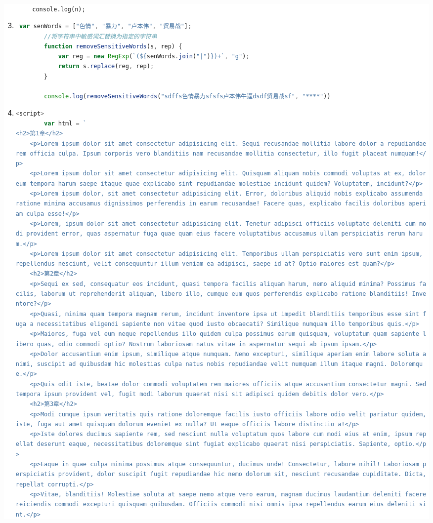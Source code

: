    ```
           console.log(n);
   ```

3. ```js
    var senWords = ["色情", "暴力", "卢本伟", "贸易战"];
           //将字符串中敏感词汇替换为指定的字符串
           function removeSensitiveWords(s, rep) {
               var reg = new RegExp(`(${senWords.join("|")})+`, "g");
               return s.replace(reg, rep);
           }
      
           console.log(removeSensitiveWords("sdffs色情暴力sfsfs卢本伟牛逼dsdf贸易战sf", "****"))
   ```

4. ```js
   <script>
           var html = `
   <h2>第1章</h2>
       <p>Lorem ipsum dolor sit amet consectetur adipisicing elit. Sequi recusandae mollitia labore dolor a repudiandae rem officia culpa. Ipsum corporis vero blanditiis nam recusandae mollitia consectetur, illo fugit placeat numquam!</p>
       <p>Lorem ipsum dolor sit amet consectetur adipisicing elit. Quisquam aliquam nobis commodi voluptas at ex, dolor eum tempora harum saepe itaque quae explicabo sint repudiandae molestiae incidunt quidem? Voluptatem, incidunt?</p>
       <p>Lorem ipsum dolor, sit amet consectetur adipisicing elit. Error, doloribus aliquid nobis explicabo assumenda ratione minima accusamus dignissimos perferendis in earum recusandae! Facere quas, explicabo facilis doloribus aperiam culpa esse!</p>
       <p>Lorem, ipsum dolor sit amet consectetur adipisicing elit. Tenetur adipisci officiis voluptate deleniti cum modi provident error, quas aspernatur fuga quae quam eius facere voluptatibus accusamus ullam perspiciatis rerum harum.</p>
       <p>Lorem ipsum dolor sit amet consectetur adipisicing elit. Temporibus ullam perspiciatis vero sunt enim ipsum, repellendus nesciunt, velit consequuntur illum veniam ea adipisci, saepe id at? Optio maiores est quam?</p>
       <h2>第2章</h2>
       <p>Sequi ex sed, consequatur eos incidunt, quasi tempora facilis aliquam harum, nemo aliquid minima? Possimus facilis, laborum ut reprehenderit aliquam, libero illo, cumque eum quos perferendis explicabo ratione blanditiis! Inventore?</p>
       <p>Quasi, minima quam tempora magnam rerum, incidunt inventore ipsa ut impedit blanditiis temporibus esse sint fuga a necessitatibus eligendi sapiente non vitae quod iusto obcaecati? Similique numquam illo temporibus quis.</p>
       <p>Maiores, fuga vel eum neque repellendus illo quidem culpa possimus earum quisquam, voluptatum quam sapiente libero quas, odio commodi optio? Nostrum laboriosam natus vitae in aspernatur sequi ab ipsum ipsam.</p>
       <p>Dolor accusantium enim ipsum, similique atque numquam. Nemo excepturi, similique aperiam enim labore soluta animi, suscipit ad quibusdam hic molestias culpa natus nobis repudiandae velit numquam illum itaque magni. Doloremque.</p>
       <p>Quis odit iste, beatae dolor commodi voluptatem rem maiores officiis atque accusantium consectetur magni. Sed tempora ipsum provident vel, fugit modi laborum quaerat nisi sit adipisci quidem debitis dolor vero.</p>
       <h2>第3章</h2>
       <p>Modi cumque ipsum veritatis quis ratione doloremque facilis iusto officiis labore odio velit pariatur quidem, iste, fuga aut amet quisquam dolorum eveniet ex nulla? Ut eaque officiis labore distinctio a!</p>
       <p>Iste dolores ducimus sapiente rem, sed nesciunt nulla voluptatum quos labore cum modi eius at enim, ipsum repellat deserunt eaque, necessitatibus doloremque sint fugiat explicabo quaerat nisi perspiciatis. Sapiente, optio.</p>
       <p>Eaque in quae culpa minima possimus atque consequuntur, ducimus unde! Consectetur, labore nihil! Laboriosam perspiciatis provident, dolor suscipit fugit repudiandae hic nemo dolorum sit, nesciunt recusandae cupiditate. Dicta, repellat corrupti.</p>
       <p>Vitae, blanditiis! Molestiae soluta at saepe nemo atque vero earum, magnam ducimus laudantium deleniti facere reiciendis commodi excepturi quisquam quibusdam. Officiis commodi nisi omnis ipsa repellendus earum eius deleniti sint.</p>
   ```